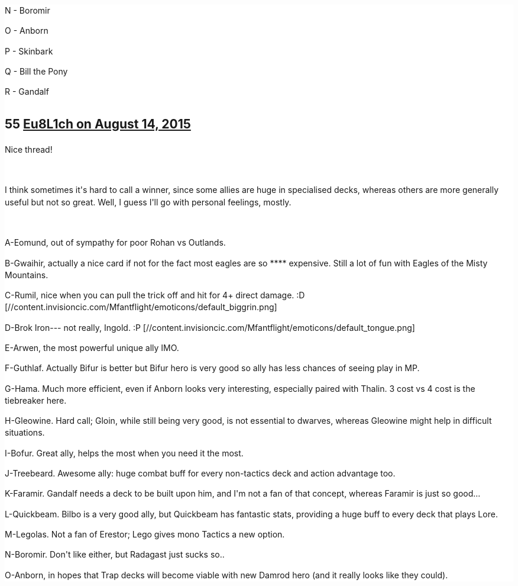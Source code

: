 N - Boromir

O - Anborn

P - Skinbark

Q - Bill the Pony

R - Gandalf


## 55 [Eu8L1ch on August 14, 2015](https://community.fantasyflightgames.com/topic/184799-unique-ally-championship-2015/?do=findComment&comment=1735160)

Nice thread!

 

I think sometimes it's hard to call a winner, since some allies are huge in specialised decks, whereas others are more generally useful but not so great. Well, I guess I'll go with personal feelings, mostly.

 

A-Eomund, out of sympathy for poor Rohan vs Outlands.

B-Gwaihir, actually a nice card if not for the fact most eagles are so **** expensive. Still a lot of fun with Eagles of the Misty Mountains.

C-Rumil, nice when you can pull the trick off and hit for 4+ direct damage. :D [//content.invisioncic.com/Mfantflight/emoticons/default_biggrin.png]

D-Brok Iron--- not really, Ingold. :P [//content.invisioncic.com/Mfantflight/emoticons/default_tongue.png]

E-Arwen, the most powerful unique ally IMO.

F-Guthlaf. Actually Bifur is better but Bifur hero is very good so ally has less chances of seeing play in MP.

G-Hama. Much more efficient, even if Anborn looks very interesting, especially paired with Thalin. 3 cost vs 4 cost is the tiebreaker here.

H-Gleowine. Hard call; Gloin, while still being very good, is not essential to dwarves, whereas Gleowine might help in difficult situations.

I-Bofur. Great ally, helps the most when you need it the most.

J-Treebeard. Awesome ally: huge combat buff for every non-tactics deck and action advantage too.

K-Faramir. Gandalf needs a deck to be built upon him, and I'm not a fan of that concept, whereas Faramir is just so good...

L-Quickbeam. Bilbo is a very good ally, but Quickbeam has fantastic stats, providing a huge buff to every deck that plays Lore.

M-Legolas. Not a fan of Erestor; Lego gives mono Tactics a new option.

N-Boromir. Don't like either, but Radagast just sucks so..

O-Anborn, in hopes that Trap decks will become viable with new Damrod hero (and it really looks like they could).
